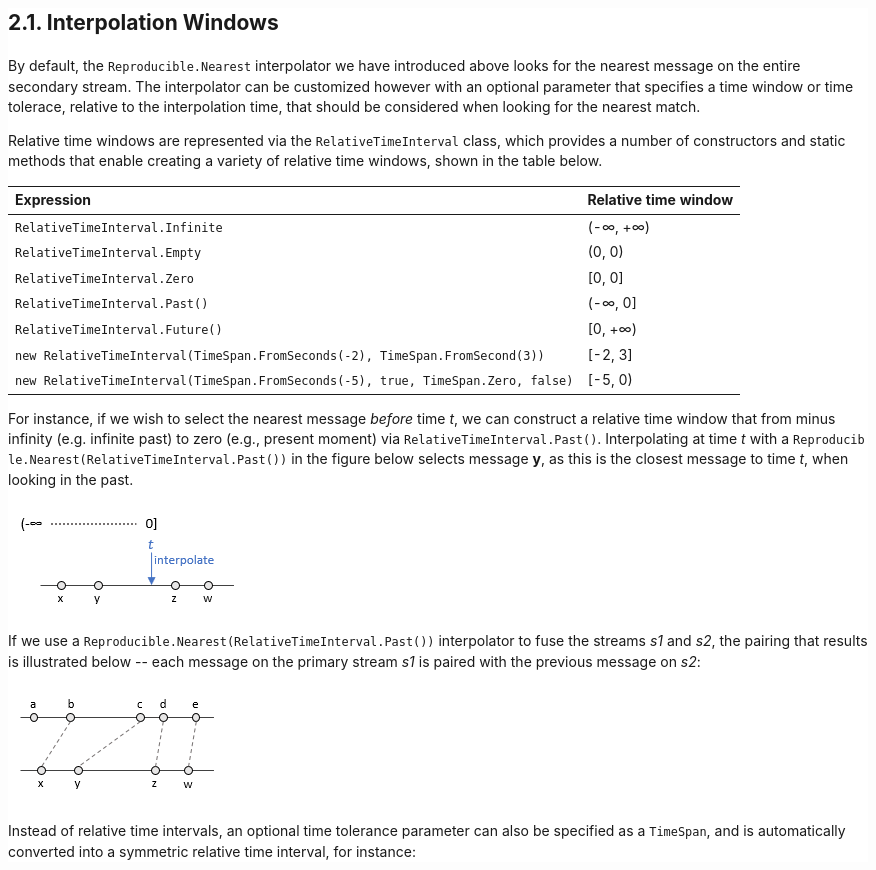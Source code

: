 ## 2.1. Interpolation Windows

By default, the `Reproducible.Nearest` interpolator we have introduced above looks for the nearest message on the entire secondary stream. The interpolator can be customized however with an optional parameter that specifies a time window or time tolerace, relative to the interpolation time, that should be considered when looking for the nearest match.

Relative time windows are represented via the `RelativeTimeInterval` class, which provides a number of constructors and static methods that enable creating a variety of relative time windows, shown in the table below.

| Expression | Relative time window | 
| :-- | :-- |
| `RelativeTimeInterval.Infinite` | (-∞, +∞) |
| `RelativeTimeInterval.Empty` | (0, 0) |
| `RelativeTimeInterval.Zero` | [0, 0] |
| `RelativeTimeInterval.Past()` | (-∞, 0] |
| `RelativeTimeInterval.Future()` | [0, +∞) |
| `new RelativeTimeInterval(TimeSpan.FromSeconds(-2), TimeSpan.FromSecond(3))` | [-2, 3] |
| `new RelativeTimeInterval(TimeSpan.FromSeconds(-5), true, TimeSpan.Zero, false)` | [-5, 0) |

For instance, if we wish to select the nearest message _before_ time _t_, we can construct a relative time window that from minus infinity (e.g. infinite past) to zero (e.g., present moment) via `RelativeTimeInterval.Past()`. Interpolating at time _t_ with a `Reproducible.Nearest(RelativeTimeInterval.Past())` in the figure below selects message __y__, as this is the closest message to time _t_, when looking in the past. 

![Interpolating with past at time t](Synchronization.InterpolatePast.PNG)

If we use a `Reproducible.Nearest(RelativeTimeInterval.Past())` interpolator to fuse the streams _s1_ and _s2_, the pairing that results is illustrated below -- each message on the primary stream _s1_ is paired with the previous message on _s2_:

![Fusing with past](Synchronization.FusePast.PNG)

Instead of relative time intervals, an optional time tolerance parameter can also be specified as a `TimeSpan`, and is automatically converted into a symmetric relative time interval, for instance: 
